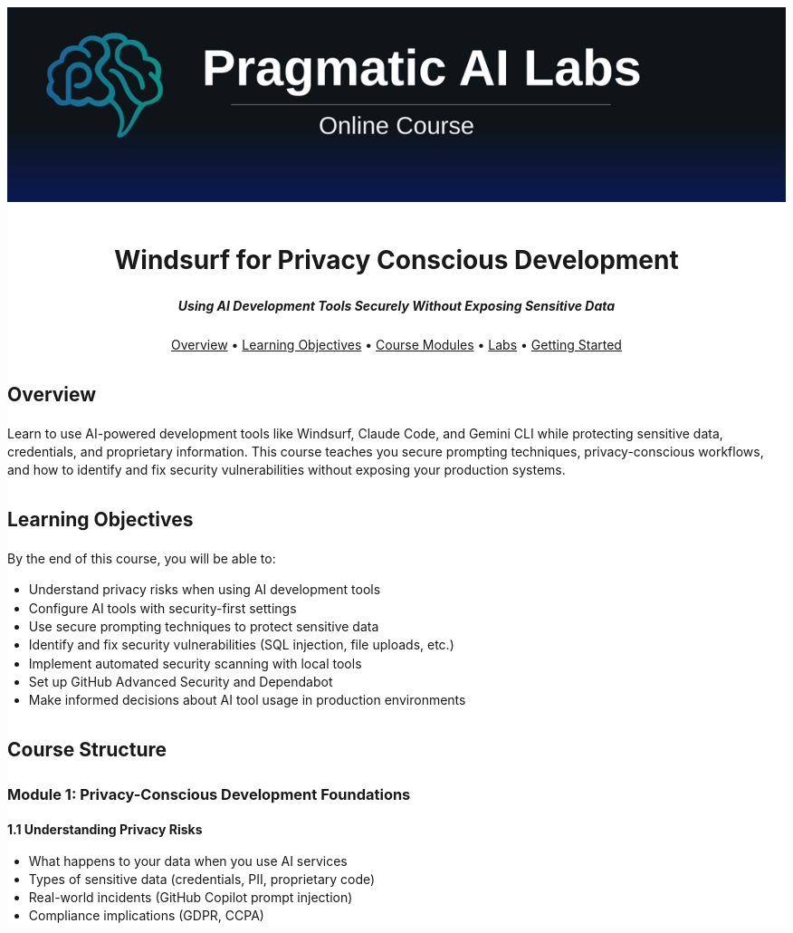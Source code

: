 [![Banner](./.github/header.svg)](https://ds500.paiml.com/ "Pragmatic AI Labs")

<h1 align="center">Windsurf for Privacy Conscious Development</h1>
<h5 align="center">Using AI Development Tools Securely Without Exposing Sensitive Data</h3>

<p align="center">
  <a href="#overview">Overview</a> •
  <a href="#learning-objectives">Learning Objectives</a> •
  <a href="#course-modules">Course Modules</a> •
  <a href="#labs">Labs</a> •
  <a href="#getting-started">Getting Started</a>
</p>

## Overview

Learn to use AI-powered development tools like Windsurf, Claude Code, and Gemini CLI while protecting sensitive data, credentials, and proprietary information. This course teaches you secure prompting techniques, privacy-conscious workflows, and how to identify and fix security vulnerabilities without exposing your production systems.

## Learning Objectives

By the end of this course, you will be able to:

* Understand privacy risks when using AI development tools
* Configure AI tools with security-first settings
* Use secure prompting techniques to protect sensitive data
* Identify and fix security vulnerabilities (SQL injection, file uploads, etc.)
* Implement automated security scanning with local tools
* Set up GitHub Advanced Security and Dependabot
* Make informed decisions about AI tool usage in production environments

## Course Structure

### Module 1: Privacy-Conscious Development Foundations

**1.1 Understanding Privacy Risks**
- What happens to your data when you use AI services
- Types of sensitive data (credentials, PII, proprietary code)
- Real-world incidents (GitHub Copilot prompt injection)
- Compliance implications (GDPR, CCPA)
